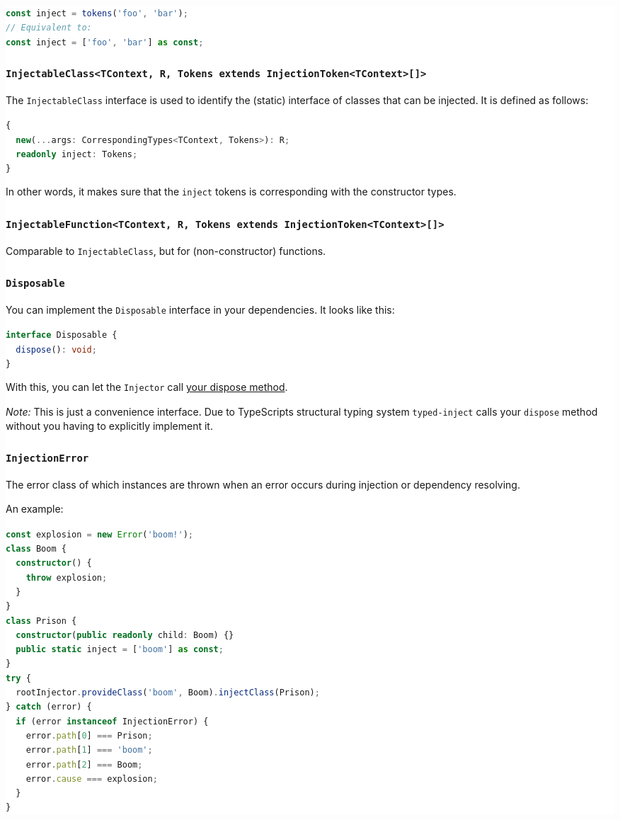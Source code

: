 ```ts
const inject = tokens('foo', 'bar');
// Equivalent to:
const inject = ['foo', 'bar'] as const;
```

### `InjectableClass<TContext, R, Tokens extends InjectionToken<TContext>[]>`

The `InjectableClass` interface is used to identify the (static) interface of classes that can be injected. It is defined as follows:

```ts
{
  new(...args: CorrespondingTypes<TContext, Tokens>): R;
  readonly inject: Tokens;
}
```

In other words, it makes sure that the `inject` tokens is corresponding with the constructor types.

### `InjectableFunction<TContext, R, Tokens extends InjectionToken<TContext>[]>`

Comparable to `InjectableClass`, but for (non-constructor) functions.

### `Disposable`

You can implement the `Disposable` interface in your dependencies. It looks like this:

```ts
interface Disposable {
  dispose(): void;
}
```

With this, you can let the `Injector` call [your dispose method](#-disposing-provided-stuff).

_Note:_ This is just a convenience interface. Due to TypeScripts structural typing system `typed-inject` calls your `dispose` method without you having to explicitly implement it.

### `InjectionError`

The error class of which instances are thrown when an error occurs during injection or dependency resolving.

An example:

```ts
const explosion = new Error('boom!');
class Boom {
  constructor() {
    throw explosion;
  }
}
class Prison {
  constructor(public readonly child: Boom) {}
  public static inject = ['boom'] as const;
}
try {
  rootInjector.provideClass('boom', Boom).injectClass(Prison);
} catch (error) {
  if (error instanceof InjectionError) {
    error.path[0] === Prison;
    error.path[1] === 'boom';
    error.path[2] === Boom;
    error.cause === explosion;
  }
}
```